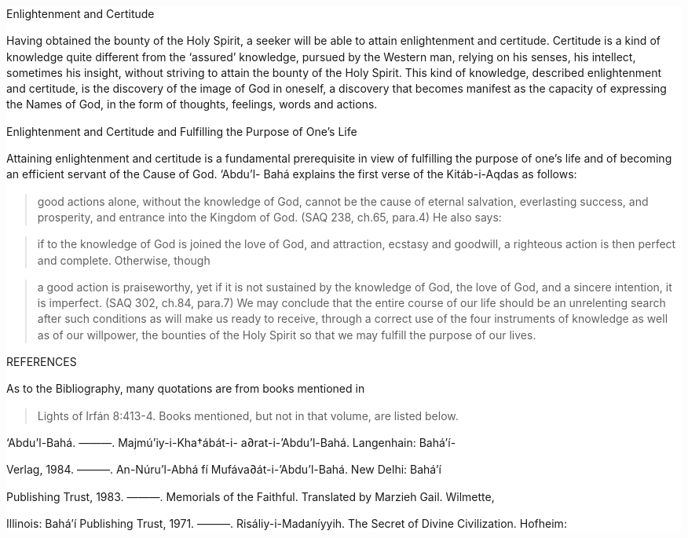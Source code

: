 Enlightenment and Certitude

Having obtained the bounty of the Holy Spirit, a seeker will
be able to attain enlightenment and certitude. Certitude is a
kind of knowledge quite different from the ‘assured’
knowledge, pursued by the Western man, relying on his senses,
his intellect, sometimes his insight, without striving to attain
the bounty of the Holy Spirit. This kind of knowledge,
described enlightenment and certitude, is the discovery of the
image of God in oneself, a discovery that becomes manifest as
the capacity of expressing the Names of God, in the form of
thoughts, feelings, words and actions.

Enlightenment and Certitude and Fulfilling the
Purpose of One’s Life

Attaining enlightenment and certitude is a fundamental
prerequisite in view of fulfilling the purpose of one’s life and of
becoming an efficient servant of the Cause of God. ‘Abdu’l-
Bahá explains the first verse of the Kitáb-i-Aqdas as follows:

> good actions alone, without the knowledge of God,
> cannot be the cause of eternal salvation, everlasting
> success, and prosperity, and entrance into the
> Kingdom of God. (SAQ 238, ch.65, para.4)
He also says:

> if to the knowledge of God is joined the love of God,
> and attraction, ecstasy and goodwill, a righteous
> action is then perfect and complete. Otherwise, though

> a good action is praiseworthy, yet if it is not sustained
> by the knowledge of God, the love of God, and a sincere
> intention, it is imperfect. (SAQ 302, ch.84, para.7)
We may conclude that the entire course of our life should be
an unrelenting search after such conditions as will make us
ready to receive, through a correct use of the four instruments
of knowledge as well as of our willpower, the bounties of the
Holy Spirit so that we may fulfill the purpose of our lives.

REFERENCES

As to the Bibliography, many quotations are from books mentioned in

> Lights of Irfán 8:413-4. Books mentioned, but not in that volume, are
> listed below.

‘Abdu’l-Bahá.
———. Majmú’iy-i-Kha†ábát-i- a∂rat-i-’Abdu’l-Bahá. Langenhain: Bahá’í-

Verlag, 1984.
———. An-Núru’l-Abhá fí Mufáva∂át-i-’Abdu’l-Bahá. New Delhi: Bahá’í

Publishing Trust, 1983.
———. Memorials of the Faithful. Translated by Marzieh Gail. Wilmette,

Illinois: Bahá’í Publishing Trust, 1971.
———. Risáliy-i-Madaníyyih. The Secret of Divine Civilization. Hofheim:
